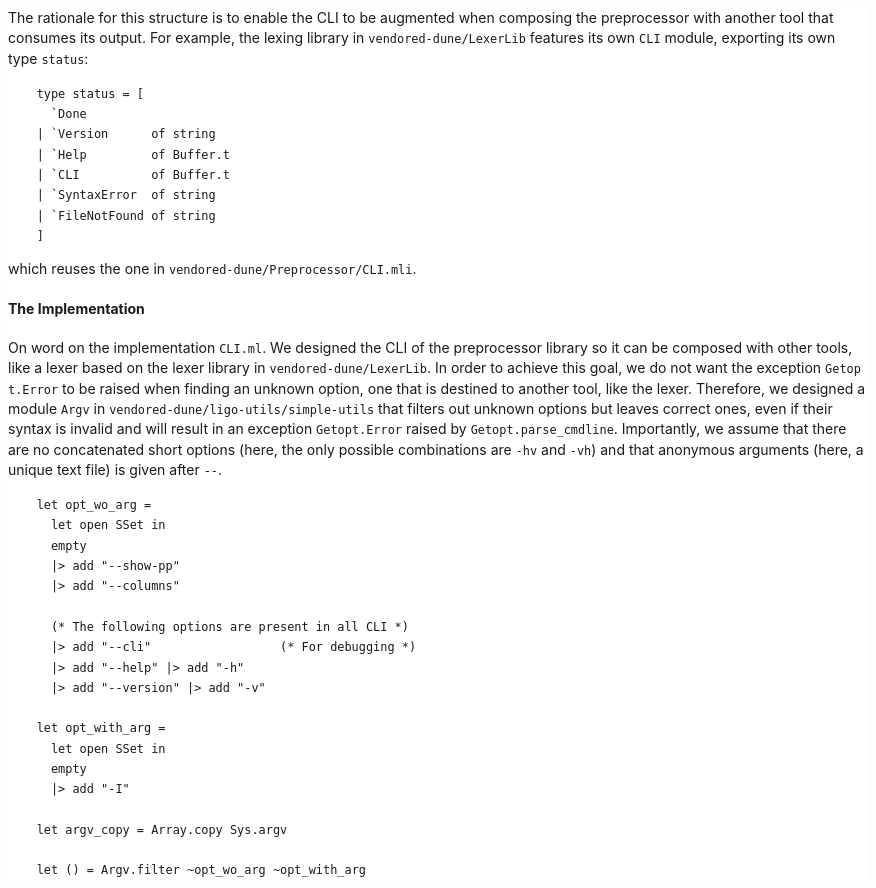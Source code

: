 The rationale for this structure is to enable the CLI to be augmented
when composing the preprocessor with another tool that consumes its
output. For example, the lexing library in `vendored-dune/LexerLib` features
its own `CLI` module, exporting its own type
`status`:

```
    type status = [
      `Done
    | `Version      of string
    | `Help         of Buffer.t
    | `CLI          of Buffer.t
    | `SyntaxError  of string
    | `FileNotFound of string
    ]
```

which reuses the one in `vendored-dune/Preprocessor/CLI.mli`.

#### The Implementation

On word on the implementation `CLI.ml`. We designed the CLI of the
preprocessor library so it can be composed with other tools, like a
lexer based on the lexer library in `vendored-dune/LexerLib`. In order to
achieve this goal, we do not want the exception `Getopt.Error` to be
raised when finding an unknown option, one that is destined to another
tool, like the lexer. Therefore, we designed a module `Argv` in
`vendored-dune/ligo-utils/simple-utils` that filters out unknown options but
leaves correct ones, even if their syntax is invalid and will result
in an exception `Getopt.Error` raised by
`Getopt.parse_cmdline`. Importantly, we assume that there are no
concatenated short options (here, the only possible combinations are
`-hv` and `-vh`) and that anonymous arguments (here, a unique text
file) is given after `--`.

```
    let opt_wo_arg =
      let open SSet in
      empty
      |> add "--show-pp"
      |> add "--columns"

      (* The following options are present in all CLI *)
      |> add "--cli"                  (* For debugging *)
      |> add "--help" |> add "-h"
      |> add "--version" |> add "-v"

    let opt_with_arg =
      let open SSet in
      empty
      |> add "-I"

    let argv_copy = Array.copy Sys.argv

    let () = Argv.filter ~opt_wo_arg ~opt_with_arg
```
